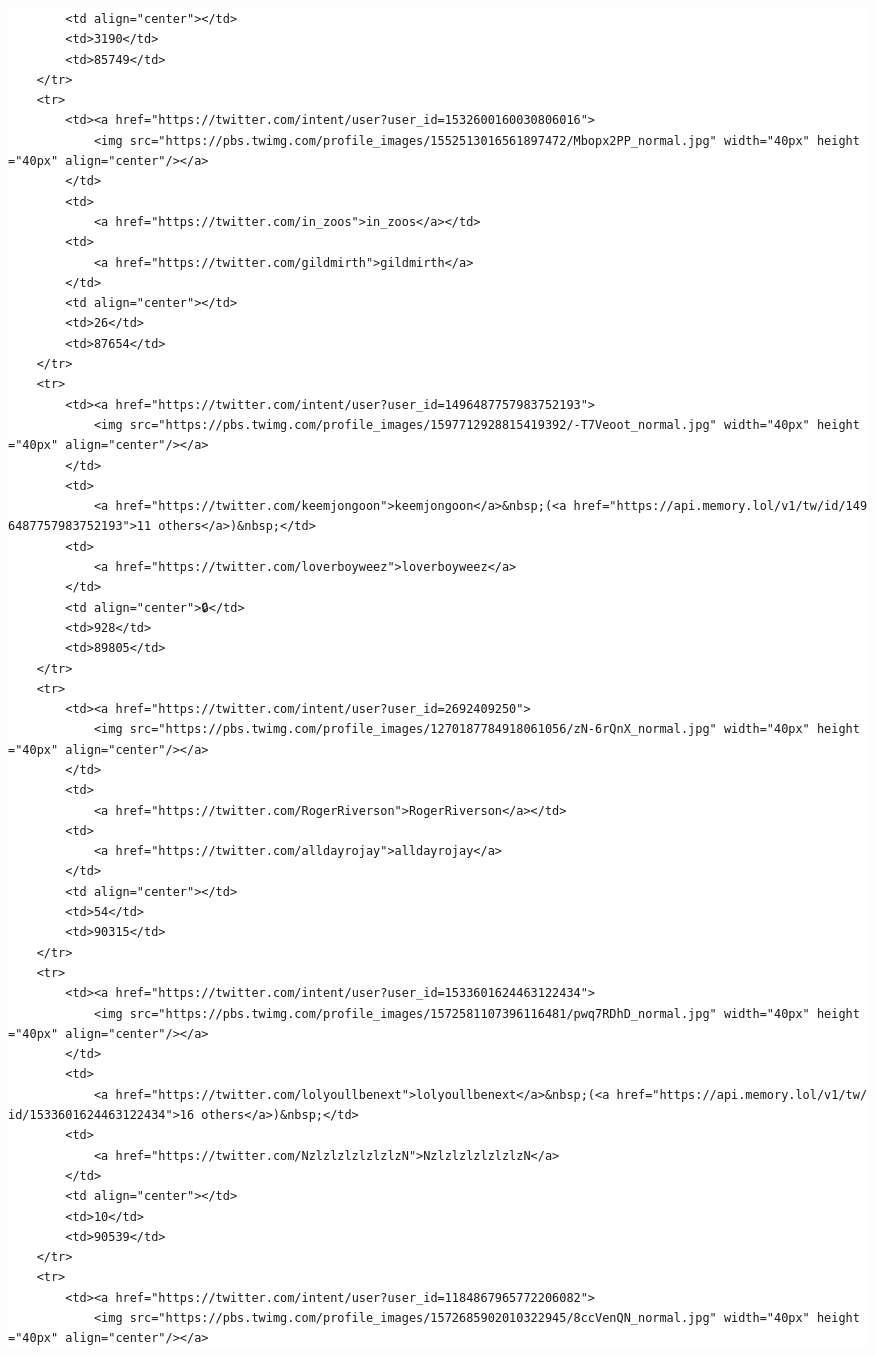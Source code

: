             <td align="center"></td>
            <td>3190</td>
            <td>85749</td>
        </tr>
        <tr>
            <td><a href="https://twitter.com/intent/user?user_id=1532600160030806016">
                <img src="https://pbs.twimg.com/profile_images/1552513016561897472/Mbopx2PP_normal.jpg" width="40px" height="40px" align="center"/></a>
            </td>
            <td>
                <a href="https://twitter.com/in_zoos">in_zoos</a></td>
            <td>
                <a href="https://twitter.com/gildmirth">gildmirth</a>
            </td>
            <td align="center"></td>
            <td>26</td>
            <td>87654</td>
        </tr>
        <tr>
            <td><a href="https://twitter.com/intent/user?user_id=1496487757983752193">
                <img src="https://pbs.twimg.com/profile_images/1597712928815419392/-T7Veoot_normal.jpg" width="40px" height="40px" align="center"/></a>
            </td>
            <td>
                <a href="https://twitter.com/keemjongoon">keemjongoon</a>&nbsp;(<a href="https://api.memory.lol/v1/tw/id/1496487757983752193">11 others</a>)&nbsp;</td>
            <td>
                <a href="https://twitter.com/loverboyweez">loverboyweez</a>
            </td>
            <td align="center">🔒</td>
            <td>928</td>
            <td>89805</td>
        </tr>
        <tr>
            <td><a href="https://twitter.com/intent/user?user_id=2692409250">
                <img src="https://pbs.twimg.com/profile_images/1270187784918061056/zN-6rQnX_normal.jpg" width="40px" height="40px" align="center"/></a>
            </td>
            <td>
                <a href="https://twitter.com/RogerRiverson">RogerRiverson</a></td>
            <td>
                <a href="https://twitter.com/alldayrojay">alldayrojay</a>
            </td>
            <td align="center"></td>
            <td>54</td>
            <td>90315</td>
        </tr>
        <tr>
            <td><a href="https://twitter.com/intent/user?user_id=1533601624463122434">
                <img src="https://pbs.twimg.com/profile_images/1572581107396116481/pwq7RDhD_normal.jpg" width="40px" height="40px" align="center"/></a>
            </td>
            <td>
                <a href="https://twitter.com/lolyoullbenext">lolyoullbenext</a>&nbsp;(<a href="https://api.memory.lol/v1/tw/id/1533601624463122434">16 others</a>)&nbsp;</td>
            <td>
                <a href="https://twitter.com/NzlzlzlzlzlzlzN">NzlzlzlzlzlzlzN</a>
            </td>
            <td align="center"></td>
            <td>10</td>
            <td>90539</td>
        </tr>
        <tr>
            <td><a href="https://twitter.com/intent/user?user_id=1184867965772206082">
                <img src="https://pbs.twimg.com/profile_images/1572685902010322945/8ccVenQN_normal.jpg" width="40px" height="40px" align="center"/></a>